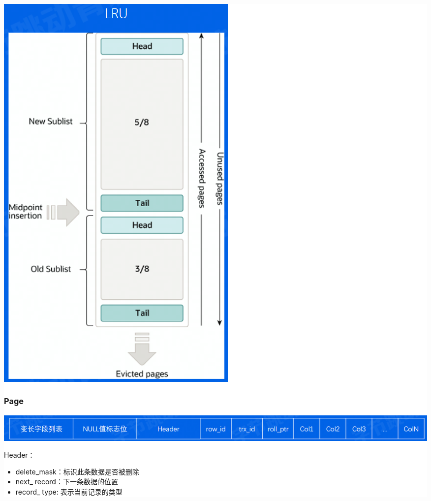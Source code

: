 ![image-20220604160718439](images/image-20220604160718439.png)

### Page

![image-20220604160947568](images/image-20220604160947568.png)

Header：

- delete_mask：标识此条数据是否被删除
- next_ record：下一条数据的位置
- record_ type: 表示当前记录的类型
